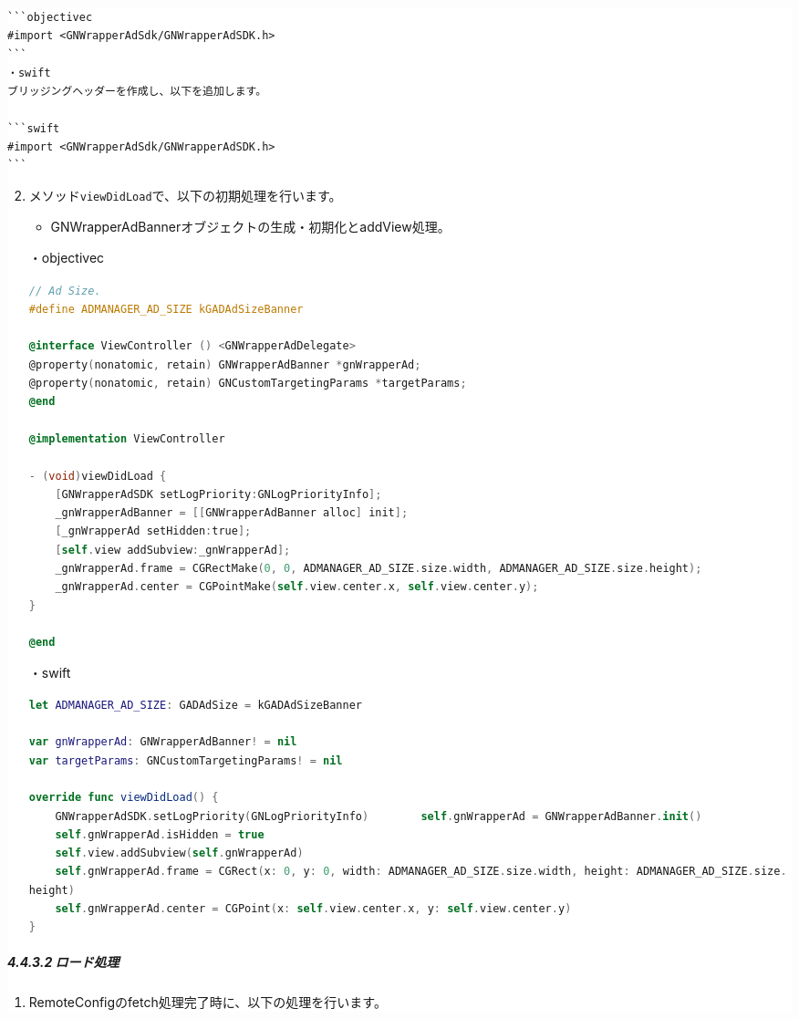 	```objectivec
	#import <GNWrapperAdSdk/GNWrapperAdSDK.h>
	```
	・swift
	ブリッジングヘッダーを作成し、以下を追加します。
	
	```swift
	#import <GNWrapperAdSdk/GNWrapperAdSDK.h>
	```

2. メソッド`viewDidLoad`で、以下の初期処理を行います。
	- GNWrapperAdBannerオブジェクトの生成・初期化とaddView処理。  

	・objectivec

	```objectivec
	// Ad Size.
	#define ADMANAGER_AD_SIZE kGADAdSizeBanner

	@interface ViewController () <GNWrapperAdDelegate>
	@property(nonatomic, retain) GNWrapperAdBanner *gnWrapperAd;
	@property(nonatomic, retain) GNCustomTargetingParams *targetParams;
	@end
	
	@implementation ViewController

	- (void)viewDidLoad {
	    [GNWrapperAdSDK setLogPriority:GNLogPriorityInfo];
	    _gnWrapperAdBanner = [[GNWrapperAdBanner alloc] init];
	    [_gnWrapperAd setHidden:true];
	    [self.view addSubview:_gnWrapperAd];
	    _gnWrapperAd.frame = CGRectMake(0, 0, ADMANAGER_AD_SIZE.size.width, ADMANAGER_AD_SIZE.size.height);
	    _gnWrapperAd.center = CGPointMake(self.view.center.x, self.view.center.y);
	}

	@end
	```
	・swift

	```swift
	let ADMANAGER_AD_SIZE: GADAdSize = kGADAdSizeBanner

	var gnWrapperAd: GNWrapperAdBanner! = nil
	var targetParams: GNCustomTargetingParams! = nil

	override func viewDidLoad() {
	    GNWrapperAdSDK.setLogPriority(GNLogPriorityInfo)	    self.gnWrapperAd = GNWrapperAdBanner.init()
	    self.gnWrapperAd.isHidden = true
	    self.view.addSubview(self.gnWrapperAd)
	    self.gnWrapperAd.frame = CGRect(x: 0, y: 0, width: ADMANAGER_AD_SIZE.size.width, height: ADMANAGER_AD_SIZE.size.height)
	    self.gnWrapperAd.center = CGPoint(x: self.view.center.x, y: self.view.center.y)
	}
	```

##### 4.4.3.2 ロード処理
1. RemoteConfigのfetch処理完了時に、以下の処理を行います。
